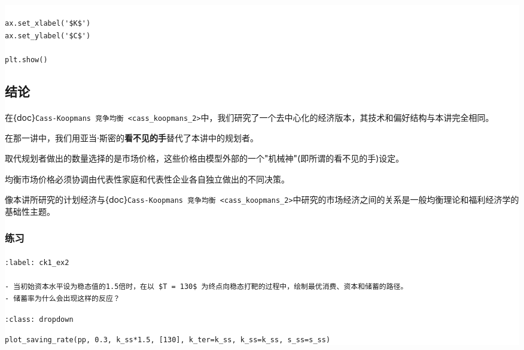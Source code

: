 ```{code-cell} ipython3

ax.set_xlabel('$K$')
ax.set_ylabel('$C$')

plt.show()
```
## 结论

在{doc}`Cass-Koopmans 竞争均衡 <cass_koopmans_2>`中，我们研究了一个去中心化的经济版本，其技术和偏好结构与本讲完全相同。

在那一讲中，我们用亚当·斯密的**看不见的手**替代了本讲中的规划者。

取代规划者做出的数量选择的是市场价格，这些价格由模型外部的一个"机械神"(即所谓的看不见的手)设定。

均衡市场价格必须协调由代表性家庭和代表性企业各自独立做出的不同决策。

像本讲所研究的计划经济与{doc}`Cass-Koopmans 竞争均衡 <cass_koopmans_2>`中研究的市场经济之间的关系是一般均衡理论和福利经济学的基础性主题。

### 练习

```{exercise}
:label: ck1_ex2

- 当初始资本水平设为稳态值的1.5倍时，在以 $T = 130$ 为终点向稳态打靶的过程中，绘制最优消费、资本和储蓄的路径。
- 储蓄率为什么会出现这样的反应？
```

```{solution-start} ck1_ex2
:class: dropdown
```

```{code-cell} ipython3
plot_saving_rate(pp, 0.3, k_ss*1.5, [130], k_ter=k_ss, k_ss=k_ss, s_ss=s_ss)
```

```{solution-end}
```
